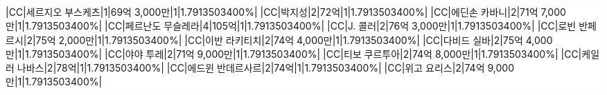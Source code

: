 |CC|세르지오 부스케츠|1|69억 3,000만|1|1.7913503400%|
|CC|박지성|2|72억|1|1.7913503400%|
|CC|에딘손 카바니|2|71억 7,000만|1|1.7913503400%|
|CC|페르난도 무슬레라|4|105억|1|1.7913503400%|
|CC|J. 콜러|2|76억 3,000만|1|1.7913503400%|
|CC|로빈 반페르시|2|75억 2,000만|1|1.7913503400%|
|CC|이반 라키티치|2|74억 4,000만|1|1.7913503400%|
|CC|다비드 실바|2|75억 4,000만|1|1.7913503400%|
|CC|야야 투레|2|71억 9,000만|1|1.7913503400%|
|CC|티보 쿠르투아|2|74억 8,000만|1|1.7913503400%|
|CC|케일러 나바스|2|78억|1|1.7913503400%|
|CC|에드윈 반데르사르|2|74억|1|1.7913503400%|
|CC|위고 요리스|2|74억 9,000만|1|1.7913503400%|
